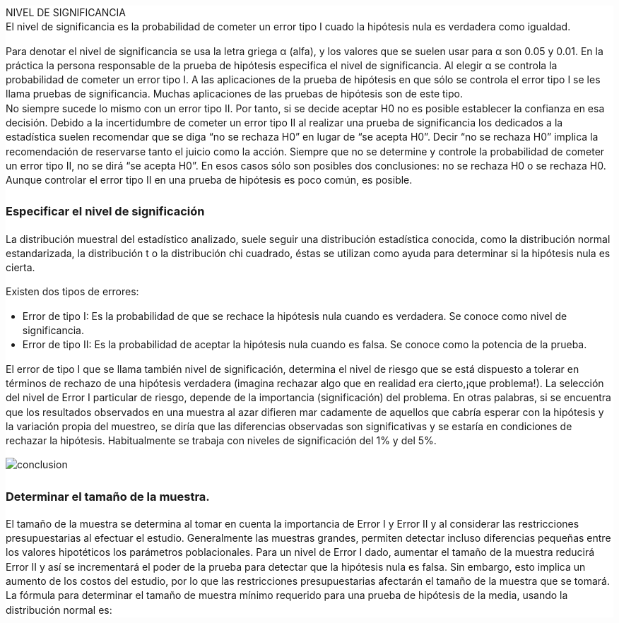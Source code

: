 NIVEL DE SIGNIFICANCIA<br>
El nivel de significancia es la probabilidad de cometer un error tipo I cuado la hipótesis nula es verdadera como igualdad.

Para denotar el nivel de significancia se usa la letra griega α (alfa), y los valores que se suelen usar para α son 0.05 y 0.01.
En la práctica la persona responsable de la prueba de hipótesis especifica el nivel de significancia. Al elegir α se controla la probabilidad de cometer un error tipo I. A las aplicaciones de la prueba de hipótesis en que sólo se controla el error tipo I se les llama pruebas de significancia. Muchas aplicaciones de las pruebas de hipótesis son de este tipo.<br>
No siempre sucede lo mismo con un error tipo II. Por tanto, si se decide aceptar H0 no es posible establecer la confianza en esa decisión. Debido a la incertidumbre de cometer un error tipo II al realizar una prueba de significancia los dedicados a la estadística suelen recomendar que se diga “no se rechaza H0” en lugar de “se acepta H0”. Decir “no se rechaza H0” implica la recomendación de reservarse tanto el juicio como la acción. Siempre que no se determine y controle la probabilidad de cometer un error tipo II, no se dirá “se acepta H0”. En esos casos sólo son posibles dos conclusiones: no se rechaza H0 o se rechaza H0.<br>
Aunque controlar el error tipo II en una prueba de hipótesis es poco común, es posible.

### Especificar el nivel de significación

La distribución muestral del estadístico analizado, suele seguir una distribución estadística conocida, como la distribución normal estandarizada, la distribución t o la distribución chi cuadrado, éstas se utilizan como ayuda para determinar si la hipótesis nula es cierta.

Existen dos tipos de errores: <br>
- Error de tipo I: Es la probabilidad de que se rechace la hipótesis nula cuando es verdadera. Se conoce como nivel de significancia. <br>
- Error de tipo II: Es la probabilidad de aceptar la hipótesis nula cuando es falsa. Se conoce como la potencia de la prueba.

El error de tipo I que se llama también nivel de significación, determina el nivel de riesgo que se está dispuesto a tolerar en términos de rechazo de una hipótesis verdadera (imagina rechazar algo que en realidad era cierto,¡que problema!). La selección del nivel de Error I particular de riesgo, depende de la importancia (significación) del problema. En otras palabras, si se encuentra que los resultados observados en una muestra al azar difieren mar cadamente de aquellos que cabría esperar con la hipótesis y la variación propia del muestreo, se diría que las diferencias observadas son significativas y se estaría en condiciones de rechazar la hipótesis. Habitualmente se trabaja con niveles de significación del 1% y del 5%.

![conclusion](/_src/assets/siginifica.PNG)

### Determinar el tamaño de la muestra.<br>
El tamaño de la muestra se determina al tomar en cuenta la importancia de Error I y Error II y al considerar las restricciones presupuestarias al efectuar el estudio. Generalmente las muestras grandes, permiten detectar incluso diferencias pequeñas entre los valores hipotéticos los parámetros poblacionales. Para un nivel de Error I dado, aumentar el tamaño de la muestra reducirá Error II y así se incrementará el poder de la prueba para detectar que la hipótesis nula es falsa. Sin embargo, esto implica un aumento de los costos del estudio, por lo que las restricciones presupuestarias afectarán el tamaño de la muestra que se tomará.<br>
La fórmula para determinar el tamaño de muestra mínimo requerido para una prueba de
hipótesis de la media, usando la distribución normal es:
